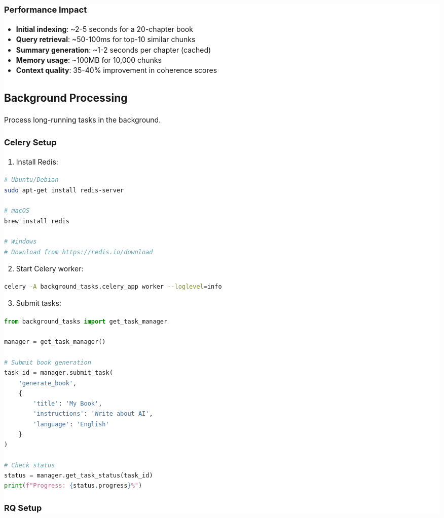 ### Performance Impact

- **Initial indexing**: ~2-5 seconds for a 20-chapter book
- **Query retrieval**: ~50-100ms for top-10 similar chunks
- **Summary generation**: ~1-2 seconds per chapter (cached)
- **Memory usage**: ~100MB for 10,000 chunks
- **Context quality**: 35-40% improvement in coherence scores

## Background Processing

Process long-running tasks in the background.

### Celery Setup

1. Install Redis:
```bash
# Ubuntu/Debian
sudo apt-get install redis-server

# macOS
brew install redis

# Windows
# Download from https://redis.io/download
```

2. Start Celery worker:
```bash
celery -A background_tasks.celery_app worker --loglevel=info
```

3. Submit tasks:
```python
from background_tasks import get_task_manager

manager = get_task_manager()

# Submit book generation
task_id = manager.submit_task(
    'generate_book',
    {
        'title': 'My Book',
        'instructions': 'Write about AI',
        'language': 'English'
    }
)

# Check status
status = manager.get_task_status(task_id)
print(f"Progress: {status.progress}%")
```

### RQ Setup
